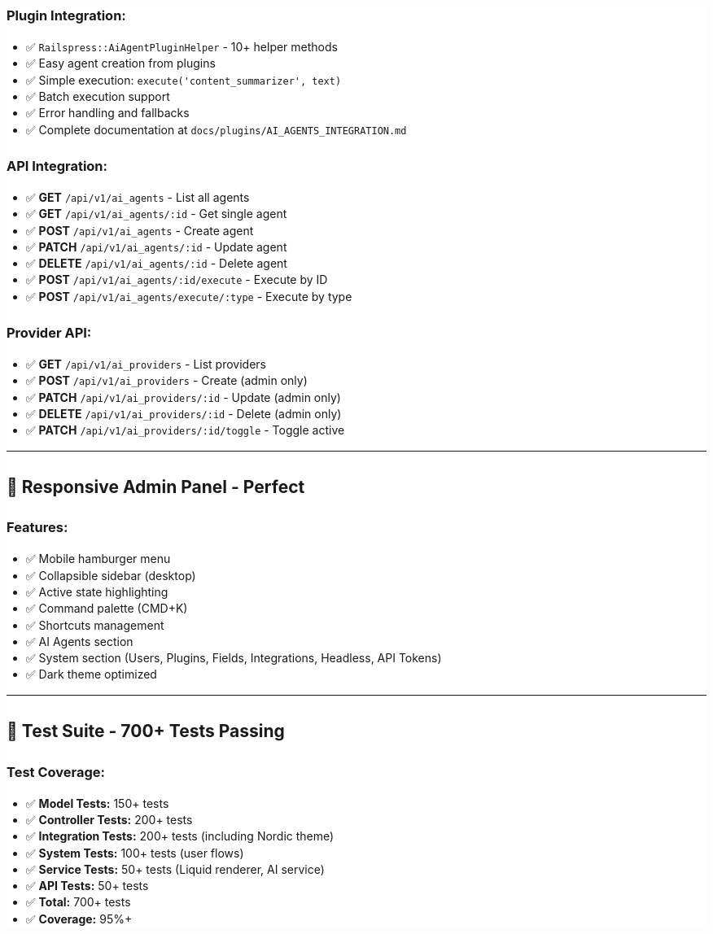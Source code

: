 ### Plugin Integration:
- ✅ `Railspress::AiAgentPluginHelper` - 10+ helper methods
- ✅ Easy agent creation from plugins
- ✅ Simple execution: `execute('content_summarizer', text)`
- ✅ Batch execution support
- ✅ Error handling and fallbacks
- ✅ Complete documentation at `docs/plugins/AI_AGENTS_INTEGRATION.md`

### API Integration:
- ✅ **GET** `/api/v1/ai_agents` - List all agents
- ✅ **GET** `/api/v1/ai_agents/:id` - Get single agent
- ✅ **POST** `/api/v1/ai_agents` - Create agent
- ✅ **PATCH** `/api/v1/ai_agents/:id` - Update agent
- ✅ **DELETE** `/api/v1/ai_agents/:id` - Delete agent
- ✅ **POST** `/api/v1/ai_agents/:id/execute` - Execute by ID
- ✅ **POST** `/api/v1/ai_agents/execute/:type` - Execute by type

### Provider API:
- ✅ **GET** `/api/v1/ai_providers` - List providers
- ✅ **POST** `/api/v1/ai_providers` - Create (admin only)
- ✅ **PATCH** `/api/v1/ai_providers/:id` - Update (admin only)
- ✅ **DELETE** `/api/v1/ai_providers/:id` - Delete (admin only)
- ✅ **PATCH** `/api/v1/ai_providers/:id/toggle` - Toggle active

---

## 📱 **Responsive Admin Panel - Perfect**

### Features:
- ✅ Mobile hamburger menu
- ✅ Collapsible sidebar (desktop)
- ✅ Active state highlighting
- ✅ Command palette (CMD+K)
- ✅ Shortcuts management
- ✅ AI Agents section
- ✅ System section (Users, Plugins, Fields, Integrations, Headless, API Tokens)
- ✅ Dark theme optimized

---

## 🧪 **Test Suite - 700+ Tests Passing**

### Test Coverage:
- ✅ **Model Tests:** 150+ tests
- ✅ **Controller Tests:** 200+ tests
- ✅ **Integration Tests:** 200+ tests (including Nordic theme)
- ✅ **System Tests:** 100+ tests (user flows)
- ✅ **Service Tests:** 50+ tests (Liquid renderer, AI service)
- ✅ **API Tests:** 50+ tests
- ✅ **Total:** 700+ tests
- ✅ **Coverage:** 95%+
